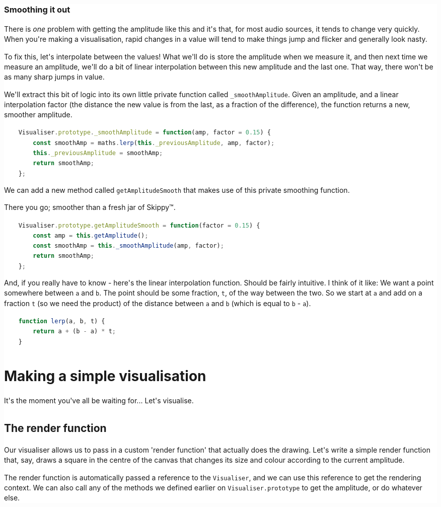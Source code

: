 ### Smoothing it out
There is *one* problem with getting the amplitude like this and it's that, for most audio sources, it tends to change very quickly. When you're making a visualisation, rapid changes in a value will tend to make things jump and flicker and generally look nasty.

To fix this, let's interpolate between the values! What we'll do is store the amplitude when we measure it, and then next time we measure an amplitude, we'll do a bit of linear interpolation between this new amplitude and the last one. That way, there won't be as many sharp jumps in value.

We'll extract this bit of logic into its own little private function called `_smoothAmplitude`. Given an amplitude, and a linear interpolation factor (the distance the new value is from the last, as a fraction of the difference), the function returns a new, smoother amplitude.

```javascript
    Visualiser.prototype._smoothAmplitude = function(amp, factor = 0.15) {
        const smoothAmp = maths.lerp(this._previousAmplitude, amp, factor);
        this._previousAmplitude = smoothAmp;
        return smoothAmp;
    };
```

We can add a new method called `getAmplitudeSmooth` that makes use of this private smoothing function.

There you go; smoother than a fresh jar of Skippy™.

```javascript
    Visualiser.prototype.getAmplitudeSmooth = function(factor = 0.15) {
        const amp = this.getAmplitude();
        const smoothAmp = this._smoothAmplitude(amp, factor);
        return smoothAmp;
    };
```

And, if you really have to know - here's the linear interpolation function. Should be fairly intuitive. I think of it like: We want a point somewhere between `a` and `b`. The point should be some fraction, `t`, of the way between the two. So we start at `a` and add on a fraction `t` (so we need the product) of the distance between `a` and `b` (which is equal to `b` - `a`).

```javascript
    function lerp(a, b, t) {
        return a + (b - a) * t;
    }
```

# Making a simple visualisation
It's the moment you've all be waiting for... Let's visualise.

## The render function
Our visualiser allows us to pass in a custom 'render function' that actually does the drawing. Let's write a simple render function that, say, draws a square in the centre of the canvas that changes its size and colour according to the current amplitude.

The render function is automatically passed a reference to the `Visualiser`, and we can use this reference to get the rendering context. We can also call any of the methods we defined earlier on `Visualiser.prototype` to get the amplitude, or do whatever else.
